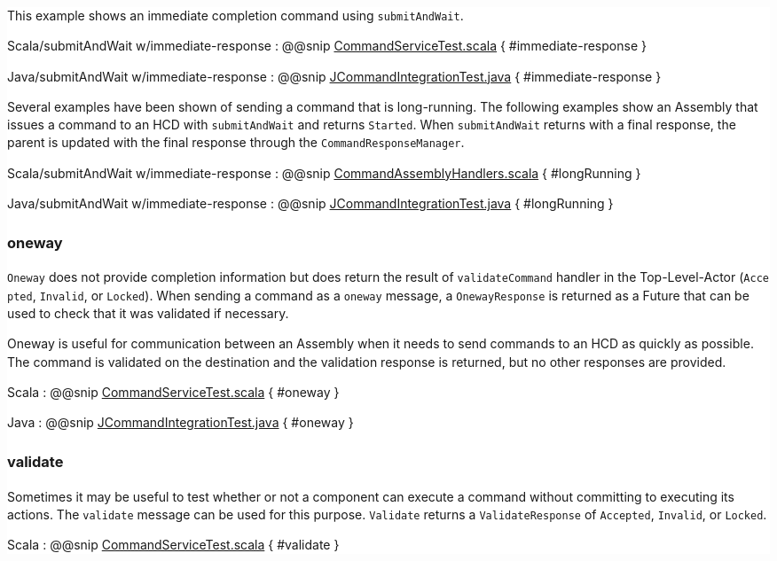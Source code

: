 This example shows an immediate completion command using `submitAndWait`.

Scala/submitAndWait w/immediate-response
:   @@snip [CommandServiceTest.scala](../../../../integration/src/multi-jvm/scala/csw/framework/command/CommandServiceTest.scala) { #immediate-response }

Java/submitAndWait w/immediate-response
:   @@snip [JCommandIntegrationTest.java](../../../../csw-framework/src/test/java/csw/framework/command/JCommandIntegrationTest.java) { #immediate-response }

Several examples have been shown of sending a command that is long-running. The following examples show an Assembly that issues a
command to an HCD with `submitAndWait` and returns `Started`. When `submitAndWait` returns with a final response, the parent is updated
with the final response through the `CommandResponseManager`.

Scala/submitAndWait w/immediate-response
:   @@snip [CommandAssemblyHandlers.scala](../../../../csw-framework/src/test/scala/csw/common/components/command/CommandAssemblyHandlers.scala) { #longRunning }

Java/submitAndWait w/immediate-response
:   @@snip [JCommandIntegrationTest.java](../../../../csw-framework/src/test/java/csw/framework/command/JCommandIntegrationTest.java) { #longRunning }

### oneway

`Oneway` does not provide completion information but does return the result of `validateCommand` handler
in the Top-Level-Actor (`Accepted`, `Invalid`, or `Locked`).
When sending a command as a `oneway` message, a `OnewayResponse` is returned as a Future that can be used to check that it was validated if necessary.

Oneway is useful for communication between an Assembly when it needs to send commands to an HCD as quickly as possible. The command is
validated on the destination and the validation response is returned, but no other responses are provided.

Scala
:   @@snip [CommandServiceTest.scala](../../../../integration/src/multi-jvm/scala/csw/framework/command/CommandServiceTest.scala) { #oneway }

Java
:   @@snip [JCommandIntegrationTest.java](../../../../csw-framework/src/test/java/csw/framework/command/JCommandIntegrationTest.java) { #oneway }

### validate

Sometimes it may be useful to test whether or not a component can execute a command without committing to executing its
actions. The `validate` message can be used for this purpose. `Validate` returns a `ValidateResponse` of `Accepted`, `Invalid`, or `Locked`.

Scala
:   @@snip [CommandServiceTest.scala](../../../../integration/src/multi-jvm/scala/csw/framework/command/CommandServiceTest.scala) { #validate }
